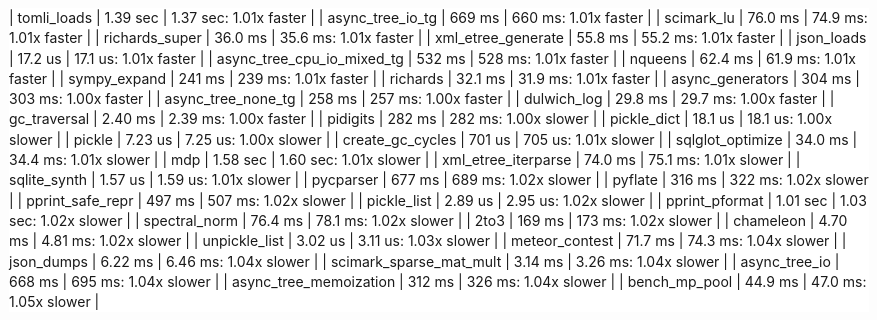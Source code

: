 | tomli_loads                | 1.39 sec                                               | 1.37 sec: 1.01x faster                                                  |
| async_tree_io_tg           | 669 ms                                                 | 660 ms: 1.01x faster                                                    |
| scimark_lu                 | 76.0 ms                                                | 74.9 ms: 1.01x faster                                                   |
| richards_super             | 36.0 ms                                                | 35.6 ms: 1.01x faster                                                   |
| xml_etree_generate         | 55.8 ms                                                | 55.2 ms: 1.01x faster                                                   |
| json_loads                 | 17.2 us                                                | 17.1 us: 1.01x faster                                                   |
| async_tree_cpu_io_mixed_tg | 532 ms                                                 | 528 ms: 1.01x faster                                                    |
| nqueens                    | 62.4 ms                                                | 61.9 ms: 1.01x faster                                                   |
| sympy_expand               | 241 ms                                                 | 239 ms: 1.01x faster                                                    |
| richards                   | 32.1 ms                                                | 31.9 ms: 1.01x faster                                                   |
| async_generators           | 304 ms                                                 | 303 ms: 1.00x faster                                                    |
| async_tree_none_tg         | 258 ms                                                 | 257 ms: 1.00x faster                                                    |
| dulwich_log                | 29.8 ms                                                | 29.7 ms: 1.00x faster                                                   |
| gc_traversal               | 2.40 ms                                                | 2.39 ms: 1.00x faster                                                   |
| pidigits                   | 282 ms                                                 | 282 ms: 1.00x slower                                                    |
| pickle_dict                | 18.1 us                                                | 18.1 us: 1.00x slower                                                   |
| pickle                     | 7.23 us                                                | 7.25 us: 1.00x slower                                                   |
| create_gc_cycles           | 701 us                                                 | 705 us: 1.01x slower                                                    |
| sqlglot_optimize           | 34.0 ms                                                | 34.4 ms: 1.01x slower                                                   |
| mdp                        | 1.58 sec                                               | 1.60 sec: 1.01x slower                                                  |
| xml_etree_iterparse        | 74.0 ms                                                | 75.1 ms: 1.01x slower                                                   |
| sqlite_synth               | 1.57 us                                                | 1.59 us: 1.01x slower                                                   |
| pycparser                  | 677 ms                                                 | 689 ms: 1.02x slower                                                    |
| pyflate                    | 316 ms                                                 | 322 ms: 1.02x slower                                                    |
| pprint_safe_repr           | 497 ms                                                 | 507 ms: 1.02x slower                                                    |
| pickle_list                | 2.89 us                                                | 2.95 us: 1.02x slower                                                   |
| pprint_pformat             | 1.01 sec                                               | 1.03 sec: 1.02x slower                                                  |
| spectral_norm              | 76.4 ms                                                | 78.1 ms: 1.02x slower                                                   |
| 2to3                       | 169 ms                                                 | 173 ms: 1.02x slower                                                    |
| chameleon                  | 4.70 ms                                                | 4.81 ms: 1.02x slower                                                   |
| unpickle_list              | 3.02 us                                                | 3.11 us: 1.03x slower                                                   |
| meteor_contest             | 71.7 ms                                                | 74.3 ms: 1.04x slower                                                   |
| json_dumps                 | 6.22 ms                                                | 6.46 ms: 1.04x slower                                                   |
| scimark_sparse_mat_mult    | 3.14 ms                                                | 3.26 ms: 1.04x slower                                                   |
| async_tree_io              | 668 ms                                                 | 695 ms: 1.04x slower                                                    |
| async_tree_memoization     | 312 ms                                                 | 326 ms: 1.04x slower                                                    |
| bench_mp_pool              | 44.9 ms                                                | 47.0 ms: 1.05x slower                                                   |